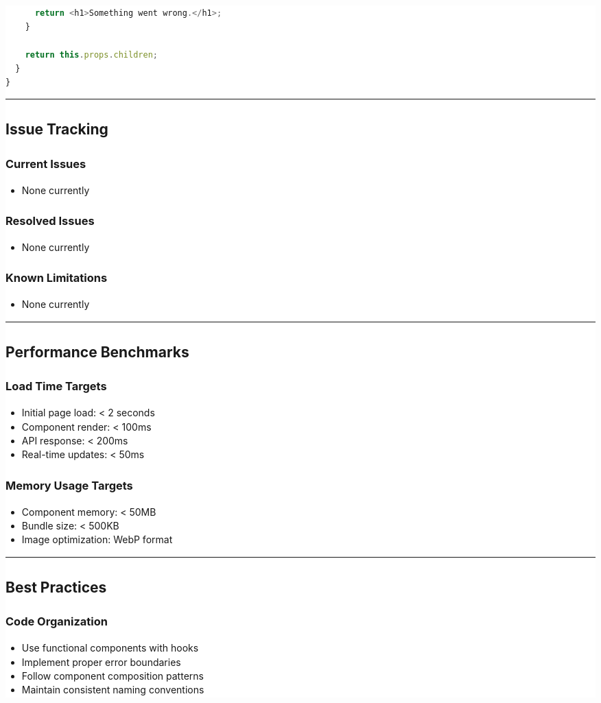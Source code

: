 ```javascript
      return <h1>Something went wrong.</h1>;
    }

    return this.props.children;
  }
}
```

---

## Issue Tracking

### **Current Issues**

- None currently

### **Resolved Issues**

- None currently

### **Known Limitations**

- None currently

---

## Performance Benchmarks

### **Load Time Targets**

- Initial page load: < 2 seconds
- Component render: < 100ms
- API response: < 200ms
- Real-time updates: < 50ms

### **Memory Usage Targets**

- Component memory: < 50MB
- Bundle size: < 500KB
- Image optimization: WebP format

---

## Best Practices

### **Code Organization**

- Use functional components with hooks
- Implement proper error boundaries
- Follow component composition patterns
- Maintain consistent naming conventions
